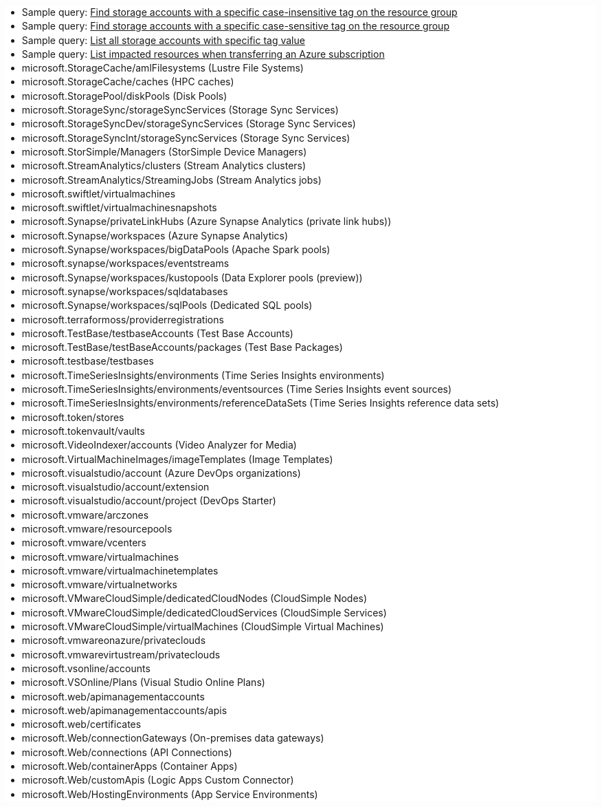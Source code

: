   - Sample query: [Find storage accounts with a specific case-insensitive tag on the resource group](../samples/samples-by-category.md#find-storage-accounts-with-a-specific-case-insensitive-tag-on-the-resource-group)
  - Sample query: [Find storage accounts with a specific case-sensitive tag on the resource group](../samples/samples-by-category.md#find-storage-accounts-with-a-specific-case-sensitive-tag-on-the-resource-group)
  - Sample query: [List all storage accounts with specific tag value](../samples/samples-by-category.md#list-all-storage-accounts-with-specific-tag-value)
  - Sample query: [List impacted resources when transferring an Azure subscription](../samples/samples-by-category.md#list-impacted-resources-when-transferring-an-azure-subscription)
- microsoft.StorageCache/amlFilesystems (Lustre File Systems)
- microsoft.StorageCache/caches (HPC caches)
- microsoft.StoragePool/diskPools (Disk Pools)
- microsoft.StorageSync/storageSyncServices (Storage Sync Services)
- microsoft.StorageSyncDev/storageSyncServices (Storage Sync Services)
- microsoft.StorageSyncInt/storageSyncServices (Storage Sync Services)
- microsoft.StorSimple/Managers (StorSimple Device Managers)
- microsoft.StreamAnalytics/clusters (Stream Analytics clusters)
- microsoft.StreamAnalytics/StreamingJobs (Stream Analytics jobs)
- microsoft.swiftlet/virtualmachines
- microsoft.swiftlet/virtualmachinesnapshots
- microsoft.Synapse/privateLinkHubs (Azure Synapse Analytics (private link hubs))
- microsoft.Synapse/workspaces (Azure Synapse Analytics)
- microsoft.Synapse/workspaces/bigDataPools (Apache Spark pools)
- microsoft.synapse/workspaces/eventstreams
- microsoft.Synapse/workspaces/kustopools (Data Explorer pools (preview))
- microsoft.synapse/workspaces/sqldatabases
- microsoft.Synapse/workspaces/sqlPools (Dedicated SQL pools)
- microsoft.terraformoss/providerregistrations
- microsoft.TestBase/testbaseAccounts (Test Base Accounts)
- microsoft.TestBase/testBaseAccounts/packages (Test Base Packages)
- microsoft.testbase/testbases
- microsoft.TimeSeriesInsights/environments (Time Series Insights environments)
- microsoft.TimeSeriesInsights/environments/eventsources (Time Series Insights event sources)
- microsoft.TimeSeriesInsights/environments/referenceDataSets (Time Series Insights reference data sets)
- microsoft.token/stores
- microsoft.tokenvault/vaults
- microsoft.VideoIndexer/accounts (Video Analyzer for Media)
- microsoft.VirtualMachineImages/imageTemplates (Image Templates)
- microsoft.visualstudio/account (Azure DevOps organizations)
- microsoft.visualstudio/account/extension
- microsoft.visualstudio/account/project (DevOps Starter)
- microsoft.vmware/arczones
- microsoft.vmware/resourcepools
- microsoft.vmware/vcenters
- microsoft.vmware/virtualmachines
- microsoft.vmware/virtualmachinetemplates
- microsoft.vmware/virtualnetworks
- microsoft.VMwareCloudSimple/dedicatedCloudNodes (CloudSimple Nodes)
- microsoft.VMwareCloudSimple/dedicatedCloudServices (CloudSimple Services)
- microsoft.VMwareCloudSimple/virtualMachines (CloudSimple Virtual Machines)
- microsoft.vmwareonazure/privateclouds
- microsoft.vmwarevirtustream/privateclouds
- microsoft.vsonline/accounts
- microsoft.VSOnline/Plans (Visual Studio Online Plans)
- microsoft.web/apimanagementaccounts
- microsoft.web/apimanagementaccounts/apis
- microsoft.web/certificates
- microsoft.Web/connectionGateways (On-premises data gateways)
- microsoft.Web/connections (API Connections)
- microsoft.Web/containerApps (Container Apps)
- microsoft.Web/customApis (Logic Apps Custom Connector)
- microsoft.Web/HostingEnvironments (App Service Environments)